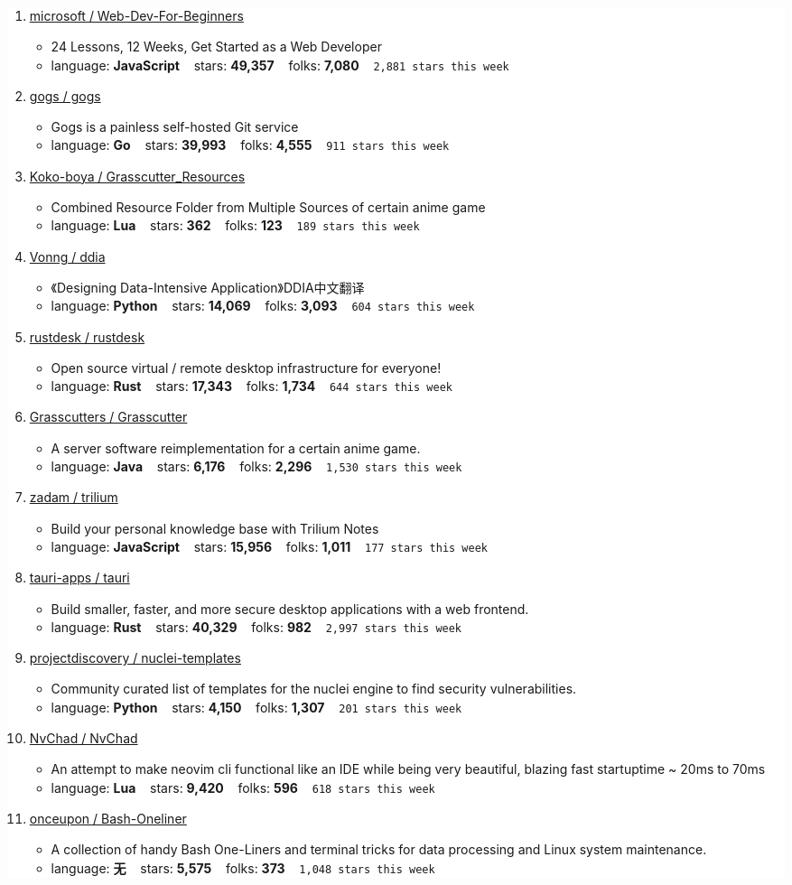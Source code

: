 1. [microsoft / Web-Dev-For-Beginners](https://github.com/microsoft/Web-Dev-For-Beginners)
    - 24 Lessons, 12 Weeks, Get Started as a Web Developer
    - language: **JavaScript** &nbsp;&nbsp; stars: **49,357** &nbsp;&nbsp; folks: **7,080**  &nbsp;&nbsp; `2,881 stars this week`

1. [gogs / gogs](https://github.com/gogs/gogs)
    - Gogs is a painless self-hosted Git service
    - language: **Go** &nbsp;&nbsp; stars: **39,993** &nbsp;&nbsp; folks: **4,555**  &nbsp;&nbsp; `911 stars this week`

1. [Koko-boya / Grasscutter_Resources](https://github.com/Koko-boya/Grasscutter_Resources)
    - Combined Resource Folder from Multiple Sources of certain anime game
    - language: **Lua** &nbsp;&nbsp; stars: **362** &nbsp;&nbsp; folks: **123**  &nbsp;&nbsp; `189 stars this week`

1. [Vonng / ddia](https://github.com/Vonng/ddia)
    - 《Designing Data-Intensive Application》DDIA中文翻译
    - language: **Python** &nbsp;&nbsp; stars: **14,069** &nbsp;&nbsp; folks: **3,093**  &nbsp;&nbsp; `604 stars this week`

1. [rustdesk / rustdesk](https://github.com/rustdesk/rustdesk)
    - Open source virtual / remote desktop infrastructure for everyone!
    - language: **Rust** &nbsp;&nbsp; stars: **17,343** &nbsp;&nbsp; folks: **1,734**  &nbsp;&nbsp; `644 stars this week`

1. [Grasscutters / Grasscutter](https://github.com/Grasscutters/Grasscutter)
    - A server software reimplementation for a certain anime game.
    - language: **Java** &nbsp;&nbsp; stars: **6,176** &nbsp;&nbsp; folks: **2,296**  &nbsp;&nbsp; `1,530 stars this week`

1. [zadam / trilium](https://github.com/zadam/trilium)
    - Build your personal knowledge base with Trilium Notes
    - language: **JavaScript** &nbsp;&nbsp; stars: **15,956** &nbsp;&nbsp; folks: **1,011**  &nbsp;&nbsp; `177 stars this week`

1. [tauri-apps / tauri](https://github.com/tauri-apps/tauri)
    - Build smaller, faster, and more secure desktop applications with a web frontend.
    - language: **Rust** &nbsp;&nbsp; stars: **40,329** &nbsp;&nbsp; folks: **982**  &nbsp;&nbsp; `2,997 stars this week`

1. [projectdiscovery / nuclei-templates](https://github.com/projectdiscovery/nuclei-templates)
    - Community curated list of templates for the nuclei engine to find security vulnerabilities.
    - language: **Python** &nbsp;&nbsp; stars: **4,150** &nbsp;&nbsp; folks: **1,307**  &nbsp;&nbsp; `201 stars this week`

1. [NvChad / NvChad](https://github.com/NvChad/NvChad)
    - An attempt to make neovim cli functional like an IDE while being very beautiful, blazing fast startuptime ~ 20ms to 70ms
    - language: **Lua** &nbsp;&nbsp; stars: **9,420** &nbsp;&nbsp; folks: **596**  &nbsp;&nbsp; `618 stars this week`

1. [onceupon / Bash-Oneliner](https://github.com/onceupon/Bash-Oneliner)
    - A collection of handy Bash One-Liners and terminal tricks for data processing and Linux system maintenance.
    - language: **无** &nbsp;&nbsp; stars: **5,575** &nbsp;&nbsp; folks: **373**  &nbsp;&nbsp; `1,048 stars this week`
